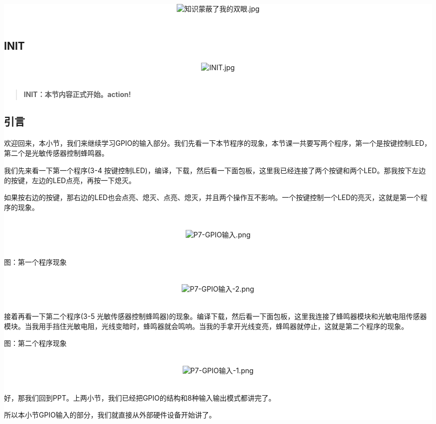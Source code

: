 
<div align = "center">
<img src = "https://testingcf.jsdelivr.net/gh/EddyCliff/ChartBed/Blog-Common-Images/%E7%9F%A5%E8%AF%86%E8%92%99%E8%94%BD%E4%BA%86%E6%88%91%E7%9A%84%E5%8F%8C%E7%9C%BC.jpg" alt = "知识蒙蔽了我的双眼.jpg" width = "70%" height = "auto">
</div>
<br>

## INIT

<div align = "center">
<img src = "https://testingcf.jsdelivr.net/gh/EddyCliff/ChartBed/Blog-Common-Images/INIT.jpg" alt = "INIT.jpg" width = "70%" height = "auto">
</div>
<br>

>**INIT：本节内容正式开始。action!**


## 引言

欢迎回来，本小节，我们来继续学习GPIO的输入部分。我们先看一下本节程序的现象，本节课一共要写两个程序，第一个是按键控制LED，第二个是光敏传感器控制蜂鸣器。

我们先来看一下第一个程序(3-4 按键控制LED)，编译，下载，然后看一下面包板，这里我已经连接了两个按键和两个LED。那我按下左边的按键，左边的LED点亮，再按一下熄灭。

如果按右边的按键，那右边的LED也会点亮、熄灭、点亮、熄灭，并且两个操作互不影响。一个按键控制一个LED的亮灭，这就是第一个程序的现象。



<br>
<div align="center">
<img src = "https://testingcf.jsdelivr.net/gh/EddyCliff/ChartBed/STM32-standard-library-learning-JKD/P7-GPIO%E8%BE%93%E5%85%A5.png" alt = "P7-GPIO输入.png" width = "70%" height = "auto">
</div>
<br>

图：第一个程序现象

<br>
<div align="center">
<img src = "https://testingcf.jsdelivr.net/gh/EddyCliff/ChartBed/STM32-standard-library-learning-JKD/P7-GPIO%E8%BE%93%E5%85%A5-2.png" alt = "P7-GPIO输入-2.png" width = "70%" height = "auto">
</div>
<br>


接着再看一下第二个程序(3-5 光敏传感器控制蜂鸣器)的现象。编译下载，然后看一下面包板，这里我连接了蜂鸣器模块和光敏电阻传感器模块。当我用手挡住光敏电阻，光线变暗时，蜂鸣器就会鸣响。当我的手拿开光线变亮，蜂鸣器就停止，这就是第二个程序的现象。

图：第二个程序现象

<br>
<div align="center">
<img src = "https://testingcf.jsdelivr.net/gh/EddyCliff/ChartBed/STM32-standard-library-learning-JKD/P7-GPIO%E8%BE%93%E5%85%A5-1.png" alt = "P7-GPIO输入-1.png" width = "70%" height = "auto">
</div>
<br>

好，那我们回到PPT。上两小节，我们已经把GPIO的结构和8种输入输出模式都讲完了。

所以本小节GPIO输入的部分，我们就直接从外部硬件设备开始讲了。
